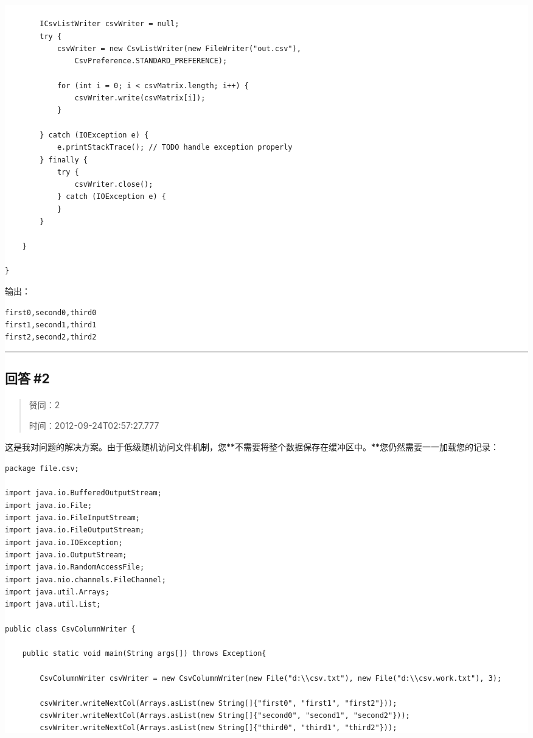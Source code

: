 ```

        ICsvListWriter csvWriter = null;
        try {
            csvWriter = new CsvListWriter(new FileWriter("out.csv"), 
                CsvPreference.STANDARD_PREFERENCE);

            for (int i = 0; i < csvMatrix.length; i++) {
                csvWriter.write(csvMatrix[i]);
            }

        } catch (IOException e) {
            e.printStackTrace(); // TODO handle exception properly
        } finally {
            try {
                csvWriter.close();
            } catch (IOException e) {
            }
        }

    }

} 
```

输出：

```
first0,second0,third0
first1,second1,third1
first2,second2,third2 
```

* * *

## 回答 #2

> 赞同：2
> 
> 时间：2012-09-24T02:57:27.777

这是我对问题的解决方案。由于低级随机访问文件机制，您**不需要将整个数据保存在缓冲区中。**您仍然需要一一加载您的记录：

```
package file.csv;

import java.io.BufferedOutputStream;
import java.io.File;
import java.io.FileInputStream;
import java.io.FileOutputStream;
import java.io.IOException;
import java.io.OutputStream;
import java.io.RandomAccessFile;
import java.nio.channels.FileChannel;
import java.util.Arrays;
import java.util.List;

public class CsvColumnWriter {

    public static void main(String args[]) throws Exception{

        CsvColumnWriter csvWriter = new CsvColumnWriter(new File("d:\\csv.txt"), new File("d:\\csv.work.txt"), 3);

        csvWriter.writeNextCol(Arrays.asList(new String[]{"first0", "first1", "first2"}));
        csvWriter.writeNextCol(Arrays.asList(new String[]{"second0", "second1", "second2"}));
        csvWriter.writeNextCol(Arrays.asList(new String[]{"third0", "third1", "third2"}));
```